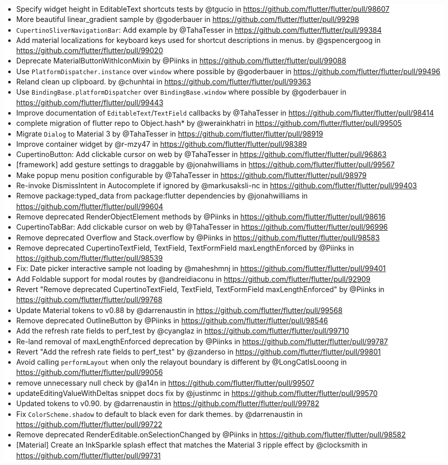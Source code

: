 * Specify widget height in EditableText shortcuts tests by @tgucio in https://github.com/flutter/flutter/pull/98607
* More beautiful linear_gradient sample by @goderbauer in https://github.com/flutter/flutter/pull/99298
* `CupertinoSliverNavigationBar`: Add example by @TahaTesser in https://github.com/flutter/flutter/pull/99384
* Add material localizations for keyboard keys used for shortcut descriptions in menus. by @gspencergoog in https://github.com/flutter/flutter/pull/99020
* Deprecate MaterialButtonWithIconMixin by @Piinks in https://github.com/flutter/flutter/pull/99088
* Use `PlatformDispatcher.instance` over `window` where possible by @goderbauer in https://github.com/flutter/flutter/pull/99496
* Reland clean up clipboard. by @chunhtai in https://github.com/flutter/flutter/pull/99363
* Use `BindingBase.platformDispatcher` over `BindingBase.window` where possible by @goderbauer in https://github.com/flutter/flutter/pull/99443
* Improve documentation of  `EditableText`/`TextField` callbacks by @TahaTesser in https://github.com/flutter/flutter/pull/98414
* complete migration of flutter repo to Object.hash* by @werainkhatri in https://github.com/flutter/flutter/pull/99505
* Migrate `Dialog` to Material 3 by @TahaTesser in https://github.com/flutter/flutter/pull/98919
* Improve container widget by @r-mzy47 in https://github.com/flutter/flutter/pull/98389
* CupertinoButton: Add clickable cursor on web by @TahaTesser in https://github.com/flutter/flutter/pull/96863
* [framework] add gesture settings to draggable by @jonahwilliams in https://github.com/flutter/flutter/pull/99567
* Make popup menu position configurable by @TahaTesser in https://github.com/flutter/flutter/pull/98979
* Re-invoke DismissIntent in Autocomplete if ignored by @markusaksli-nc in https://github.com/flutter/flutter/pull/99403
* Remove package:typed_data from package:flutter dependencies by @jonahwilliams in https://github.com/flutter/flutter/pull/99604
* Remove deprecated RenderObjectElement methods by @Piinks in https://github.com/flutter/flutter/pull/98616
* CupertinoTabBar: Add clickable cursor on web by @TahaTesser in https://github.com/flutter/flutter/pull/96996
* Remove deprecated Overflow and Stack.overflow by @Piinks in https://github.com/flutter/flutter/pull/98583
* Remove deprecated CupertinoTextField, TextField, TextFormField maxLengthEnforced by @Piinks in https://github.com/flutter/flutter/pull/98539
* Fix: Date picker interactive sample not loading  by @maheshmnj in https://github.com/flutter/flutter/pull/99401
* Add Foldable support for modal routes by @andreidiaconu in https://github.com/flutter/flutter/pull/92909
* Revert "Remove deprecated CupertinoTextField, TextField, TextFormField maxLengthEnforced" by @Piinks in https://github.com/flutter/flutter/pull/99768
* Update Material tokens to v0.88 by @darrenaustin in https://github.com/flutter/flutter/pull/99568
* Remove deprecated OutlineButton by @Piinks in https://github.com/flutter/flutter/pull/98546
* Add the refresh rate fields to perf_test by @cyanglaz in https://github.com/flutter/flutter/pull/99710
* Re-land removal of maxLengthEnforced deprecation by @Piinks in https://github.com/flutter/flutter/pull/99787
* Revert "Add the refresh rate fields to perf_test" by @zanderso in https://github.com/flutter/flutter/pull/99801
* Avoid calling `performLayout` when only the relayout boundary is different by @LongCatIsLooong in https://github.com/flutter/flutter/pull/99056
* remove unnecessary null check by @a14n in https://github.com/flutter/flutter/pull/99507
* updateEditingValueWithDeltas snippet docs fix by @justinmc in https://github.com/flutter/flutter/pull/99570
* Updated tokens to v0.90. by @darrenaustin in https://github.com/flutter/flutter/pull/99782
* Fix `ColorScheme.shadow` to default to black even for dark themes. by @darrenaustin in https://github.com/flutter/flutter/pull/99722
* Remove deprecated RenderEditable.onSelectionChanged by @Piinks in https://github.com/flutter/flutter/pull/98582
* [Material] Create an InkSparkle splash effect that matches the Material 3 ripple effect by @clocksmith in https://github.com/flutter/flutter/pull/99731

[Hotfixes to the Stable Channel]: {{site.repo.flutter}}/blob/master/docs/releases/Hotfixes-to-the-Stable-Channel.md